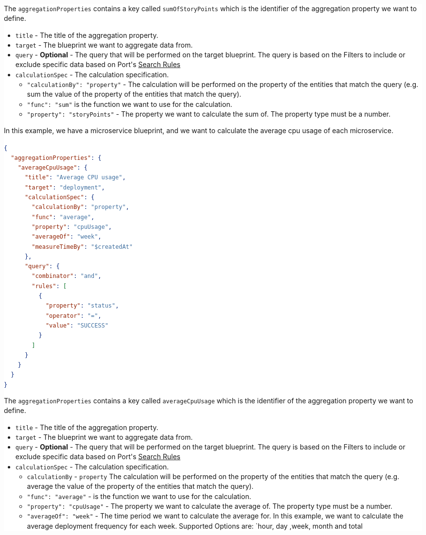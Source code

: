 The `aggregationProperties` contains a key called `sumOfStoryPoints` which is the identifier of the aggregation property we want to define.

- `title` - The title of the aggregation property.
- `target` - The blueprint we want to aggregate data from.
- `query` - **Optional** - The query that will be performed on the target blueprint. The query is based on the Filters to include or exclude specific data based on Port's [Search Rules](/search-and-query/search-and-query.md#rules)
- `calculationSpec` - The calculation specification.
  - `"calculationBy": "property"` - The calculation will be performed on the property of the entities that match the query (e.g. sum the value of the property of the entities that match the query).
  - `"func": "sum"` is the function we want to use for the calculation.
  - `"property": "storyPoints"` - The property we want to calculate the sum of. The property type must be a number.

</TabItem>

<TabItem value="Average">

In this example, we have a microservice blueprint, and we want to calculate the average cpu usage of each microservice.

```json
{
  "aggregationProperties": {
    "averageCpuUsage": {
      "title": "Average CPU usage",
      "target": "deployment",
      "calculationSpec": {
        "calculationBy": "property",
        "func": "average",
        "property": "cpuUsage",
        "averageOf": "week",
        "measureTimeBy": "$createdAt"
      },
      "query": {
        "combinator": "and",
        "rules": [
          {
            "property": "status",
            "operator": "=",
            "value": "SUCCESS"
          }
        ]
      }
    }
  }
}
```

The `aggregationProperties` contains a key called `averageCpuUsage` which is the identifier of the aggregation property we want to define.

- `title` - The title of the aggregation property.
- `target` - The blueprint we want to aggregate data from.
- `query` - **Optional** - The query that will be performed on the target blueprint. The query is based on the Filters to include or exclude specific data based on Port's [Search Rules](/search-and-query/search-and-query.md#rules)
- `calculationSpec` - The calculation specification.
  - `calculationBy` - `property` The calculation will be performed on the property of the entities that match the query (e.g. average the value of the property of the entities that match the query).
  - `"func": "average"` - is the function we want to use for the calculation.
  - `"property": "cpuUsage"` - The property we want to calculate the average of. The property type must be a number.
  - `"averageOf": "week"` - The time period we want to calculate the average for. In this example, we want to calculate the average deployment frequency for each week. Supported Options are: `hour, day ,week, month and total